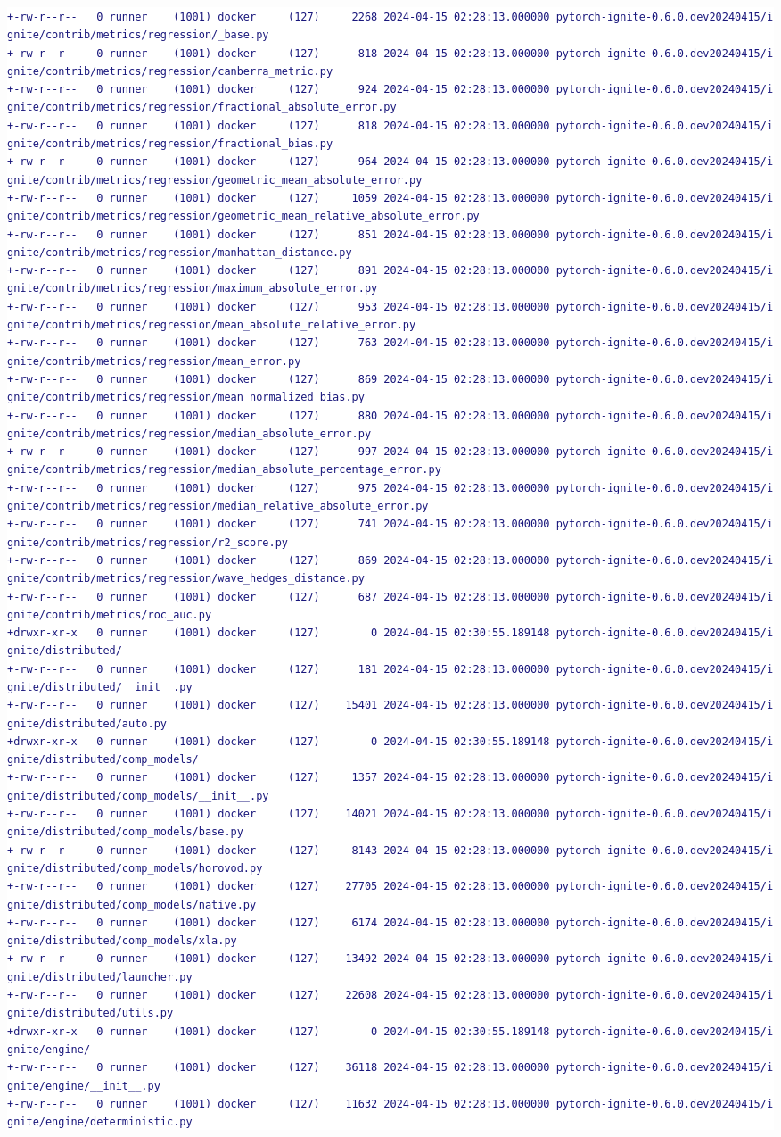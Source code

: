 ```diff
+-rw-r--r--   0 runner    (1001) docker     (127)     2268 2024-04-15 02:28:13.000000 pytorch-ignite-0.6.0.dev20240415/ignite/contrib/metrics/regression/_base.py
+-rw-r--r--   0 runner    (1001) docker     (127)      818 2024-04-15 02:28:13.000000 pytorch-ignite-0.6.0.dev20240415/ignite/contrib/metrics/regression/canberra_metric.py
+-rw-r--r--   0 runner    (1001) docker     (127)      924 2024-04-15 02:28:13.000000 pytorch-ignite-0.6.0.dev20240415/ignite/contrib/metrics/regression/fractional_absolute_error.py
+-rw-r--r--   0 runner    (1001) docker     (127)      818 2024-04-15 02:28:13.000000 pytorch-ignite-0.6.0.dev20240415/ignite/contrib/metrics/regression/fractional_bias.py
+-rw-r--r--   0 runner    (1001) docker     (127)      964 2024-04-15 02:28:13.000000 pytorch-ignite-0.6.0.dev20240415/ignite/contrib/metrics/regression/geometric_mean_absolute_error.py
+-rw-r--r--   0 runner    (1001) docker     (127)     1059 2024-04-15 02:28:13.000000 pytorch-ignite-0.6.0.dev20240415/ignite/contrib/metrics/regression/geometric_mean_relative_absolute_error.py
+-rw-r--r--   0 runner    (1001) docker     (127)      851 2024-04-15 02:28:13.000000 pytorch-ignite-0.6.0.dev20240415/ignite/contrib/metrics/regression/manhattan_distance.py
+-rw-r--r--   0 runner    (1001) docker     (127)      891 2024-04-15 02:28:13.000000 pytorch-ignite-0.6.0.dev20240415/ignite/contrib/metrics/regression/maximum_absolute_error.py
+-rw-r--r--   0 runner    (1001) docker     (127)      953 2024-04-15 02:28:13.000000 pytorch-ignite-0.6.0.dev20240415/ignite/contrib/metrics/regression/mean_absolute_relative_error.py
+-rw-r--r--   0 runner    (1001) docker     (127)      763 2024-04-15 02:28:13.000000 pytorch-ignite-0.6.0.dev20240415/ignite/contrib/metrics/regression/mean_error.py
+-rw-r--r--   0 runner    (1001) docker     (127)      869 2024-04-15 02:28:13.000000 pytorch-ignite-0.6.0.dev20240415/ignite/contrib/metrics/regression/mean_normalized_bias.py
+-rw-r--r--   0 runner    (1001) docker     (127)      880 2024-04-15 02:28:13.000000 pytorch-ignite-0.6.0.dev20240415/ignite/contrib/metrics/regression/median_absolute_error.py
+-rw-r--r--   0 runner    (1001) docker     (127)      997 2024-04-15 02:28:13.000000 pytorch-ignite-0.6.0.dev20240415/ignite/contrib/metrics/regression/median_absolute_percentage_error.py
+-rw-r--r--   0 runner    (1001) docker     (127)      975 2024-04-15 02:28:13.000000 pytorch-ignite-0.6.0.dev20240415/ignite/contrib/metrics/regression/median_relative_absolute_error.py
+-rw-r--r--   0 runner    (1001) docker     (127)      741 2024-04-15 02:28:13.000000 pytorch-ignite-0.6.0.dev20240415/ignite/contrib/metrics/regression/r2_score.py
+-rw-r--r--   0 runner    (1001) docker     (127)      869 2024-04-15 02:28:13.000000 pytorch-ignite-0.6.0.dev20240415/ignite/contrib/metrics/regression/wave_hedges_distance.py
+-rw-r--r--   0 runner    (1001) docker     (127)      687 2024-04-15 02:28:13.000000 pytorch-ignite-0.6.0.dev20240415/ignite/contrib/metrics/roc_auc.py
+drwxr-xr-x   0 runner    (1001) docker     (127)        0 2024-04-15 02:30:55.189148 pytorch-ignite-0.6.0.dev20240415/ignite/distributed/
+-rw-r--r--   0 runner    (1001) docker     (127)      181 2024-04-15 02:28:13.000000 pytorch-ignite-0.6.0.dev20240415/ignite/distributed/__init__.py
+-rw-r--r--   0 runner    (1001) docker     (127)    15401 2024-04-15 02:28:13.000000 pytorch-ignite-0.6.0.dev20240415/ignite/distributed/auto.py
+drwxr-xr-x   0 runner    (1001) docker     (127)        0 2024-04-15 02:30:55.189148 pytorch-ignite-0.6.0.dev20240415/ignite/distributed/comp_models/
+-rw-r--r--   0 runner    (1001) docker     (127)     1357 2024-04-15 02:28:13.000000 pytorch-ignite-0.6.0.dev20240415/ignite/distributed/comp_models/__init__.py
+-rw-r--r--   0 runner    (1001) docker     (127)    14021 2024-04-15 02:28:13.000000 pytorch-ignite-0.6.0.dev20240415/ignite/distributed/comp_models/base.py
+-rw-r--r--   0 runner    (1001) docker     (127)     8143 2024-04-15 02:28:13.000000 pytorch-ignite-0.6.0.dev20240415/ignite/distributed/comp_models/horovod.py
+-rw-r--r--   0 runner    (1001) docker     (127)    27705 2024-04-15 02:28:13.000000 pytorch-ignite-0.6.0.dev20240415/ignite/distributed/comp_models/native.py
+-rw-r--r--   0 runner    (1001) docker     (127)     6174 2024-04-15 02:28:13.000000 pytorch-ignite-0.6.0.dev20240415/ignite/distributed/comp_models/xla.py
+-rw-r--r--   0 runner    (1001) docker     (127)    13492 2024-04-15 02:28:13.000000 pytorch-ignite-0.6.0.dev20240415/ignite/distributed/launcher.py
+-rw-r--r--   0 runner    (1001) docker     (127)    22608 2024-04-15 02:28:13.000000 pytorch-ignite-0.6.0.dev20240415/ignite/distributed/utils.py
+drwxr-xr-x   0 runner    (1001) docker     (127)        0 2024-04-15 02:30:55.189148 pytorch-ignite-0.6.0.dev20240415/ignite/engine/
+-rw-r--r--   0 runner    (1001) docker     (127)    36118 2024-04-15 02:28:13.000000 pytorch-ignite-0.6.0.dev20240415/ignite/engine/__init__.py
+-rw-r--r--   0 runner    (1001) docker     (127)    11632 2024-04-15 02:28:13.000000 pytorch-ignite-0.6.0.dev20240415/ignite/engine/deterministic.py
```